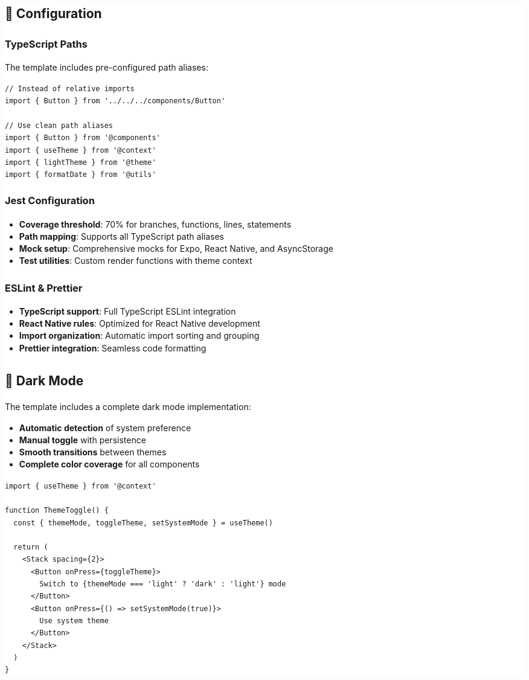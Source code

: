 ## 🔧 Configuration

### TypeScript Paths

The template includes pre-configured path aliases:

```tsx
// Instead of relative imports
import { Button } from '../../../components/Button'

// Use clean path aliases
import { Button } from '@components'
import { useTheme } from '@context'
import { lightTheme } from '@theme'
import { formatDate } from '@utils'
```

### Jest Configuration

- **Coverage threshold**: 70% for branches, functions, lines, statements
- **Path mapping**: Supports all TypeScript path aliases
- **Mock setup**: Comprehensive mocks for Expo, React Native, and AsyncStorage
- **Test utilities**: Custom render functions with theme context

### ESLint & Prettier

- **TypeScript support**: Full TypeScript ESLint integration
- **React Native rules**: Optimized for React Native development
- **Import organization**: Automatic import sorting and grouping
- **Prettier integration**: Seamless code formatting

## 🌙 Dark Mode

The template includes a complete dark mode implementation:

- **Automatic detection** of system preference
- **Manual toggle** with persistence
- **Smooth transitions** between themes
- **Complete color coverage** for all components

```tsx
import { useTheme } from '@context'

function ThemeToggle() {
  const { themeMode, toggleTheme, setSystemMode } = useTheme()
  
  return (
    <Stack spacing={2}>
      <Button onPress={toggleTheme}>
        Switch to {themeMode === 'light' ? 'dark' : 'light'} mode
      </Button>
      <Button onPress={() => setSystemMode(true)}>
        Use system theme
      </Button>
    </Stack>
  )
}
```
